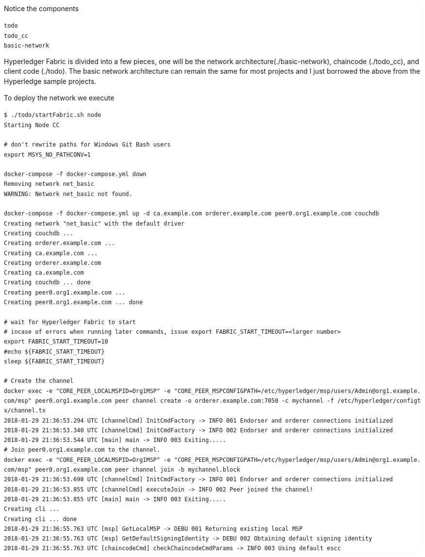 Notice the components
```
todo
todo_cc
basic-network
```

Hyperledger Fabric is divided into a few pieces, one will be the network architecture(./basic-network), chaincode (./todo_cc), and client code (./todo).
The basic network architecture can remain the same for most projects and I just borrowed the above from the Hyperledge sample projects.

To deploy the network we execute

```
$ ./todo/startFabric.sh node
Starting Node CC

# don't rewrite paths for Windows Git Bash users
export MSYS_NO_PATHCONV=1

docker-compose -f docker-compose.yml down
Removing network net_basic
WARNING: Network net_basic not found.

docker-compose -f docker-compose.yml up -d ca.example.com orderer.example.com peer0.org1.example.com couchdb
Creating network "net_basic" with the default driver
Creating couchdb ...
Creating orderer.example.com ...
Creating ca.example.com ...
Creating orderer.example.com
Creating ca.example.com
Creating couchdb ... done
Creating peer0.org1.example.com ...
Creating peer0.org1.example.com ... done

# wait for Hyperledger Fabric to start
# incase of errors when running later commands, issue export FABRIC_START_TIMEOUT=<larger number>
export FABRIC_START_TIMEOUT=10
#echo ${FABRIC_START_TIMEOUT}
sleep ${FABRIC_START_TIMEOUT}

# Create the channel
docker exec -e "CORE_PEER_LOCALMSPID=Org1MSP" -e "CORE_PEER_MSPCONFIGPATH=/etc/hyperledger/msp/users/Admin@org1.example.com/msp" peer0.org1.example.com peer channel create -o orderer.example.com:7050 -c mychannel -f /etc/hyperledger/configtx/channel.tx
2018-01-29 21:36:53.294 UTC [channelCmd] InitCmdFactory -> INFO 001 Endorser and orderer connections initialized
2018-01-29 21:36:53.340 UTC [channelCmd] InitCmdFactory -> INFO 002 Endorser and orderer connections initialized
2018-01-29 21:36:53.544 UTC [main] main -> INFO 003 Exiting.....
# Join peer0.org1.example.com to the channel.
docker exec -e "CORE_PEER_LOCALMSPID=Org1MSP" -e "CORE_PEER_MSPCONFIGPATH=/etc/hyperledger/msp/users/Admin@org1.example.com/msp" peer0.org1.example.com peer channel join -b mychannel.block
2018-01-29 21:36:53.698 UTC [channelCmd] InitCmdFactory -> INFO 001 Endorser and orderer connections initialized
2018-01-29 21:36:53.855 UTC [channelCmd] executeJoin -> INFO 002 Peer joined the channel!
2018-01-29 21:36:53.855 UTC [main] main -> INFO 003 Exiting.....
Creating cli ...
Creating cli ... done
2018-01-29 21:36:55.763 UTC [msp] GetLocalMSP -> DEBU 001 Returning existing local MSP
2018-01-29 21:36:55.763 UTC [msp] GetDefaultSigningIdentity -> DEBU 002 Obtaining default signing identity
2018-01-29 21:36:55.763 UTC [chaincodeCmd] checkChaincodeCmdParams -> INFO 003 Using default escc
```